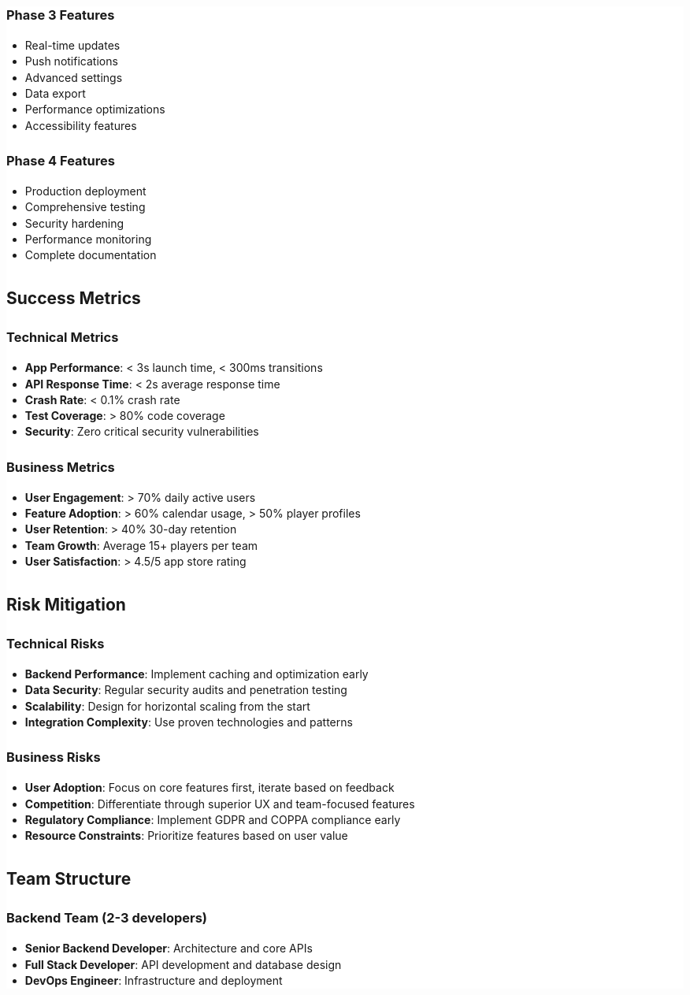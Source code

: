 ### Phase 3 Features
- Real-time updates
- Push notifications
- Advanced settings
- Data export
- Performance optimizations
- Accessibility features

### Phase 4 Features
- Production deployment
- Comprehensive testing
- Security hardening
- Performance monitoring
- Complete documentation

## Success Metrics

### Technical Metrics
- **App Performance**: < 3s launch time, < 300ms transitions
- **API Response Time**: < 2s average response time
- **Crash Rate**: < 0.1% crash rate
- **Test Coverage**: > 80% code coverage
- **Security**: Zero critical security vulnerabilities

### Business Metrics
- **User Engagement**: > 70% daily active users
- **Feature Adoption**: > 60% calendar usage, > 50% player profiles
- **User Retention**: > 40% 30-day retention
- **Team Growth**: Average 15+ players per team
- **User Satisfaction**: > 4.5/5 app store rating

## Risk Mitigation

### Technical Risks
- **Backend Performance**: Implement caching and optimization early
- **Data Security**: Regular security audits and penetration testing
- **Scalability**: Design for horizontal scaling from the start
- **Integration Complexity**: Use proven technologies and patterns

### Business Risks
- **User Adoption**: Focus on core features first, iterate based on feedback
- **Competition**: Differentiate through superior UX and team-focused features
- **Regulatory Compliance**: Implement GDPR and COPPA compliance early
- **Resource Constraints**: Prioritize features based on user value

## Team Structure

### Backend Team (2-3 developers)
- **Senior Backend Developer**: Architecture and core APIs
- **Full Stack Developer**: API development and database design
- **DevOps Engineer**: Infrastructure and deployment

